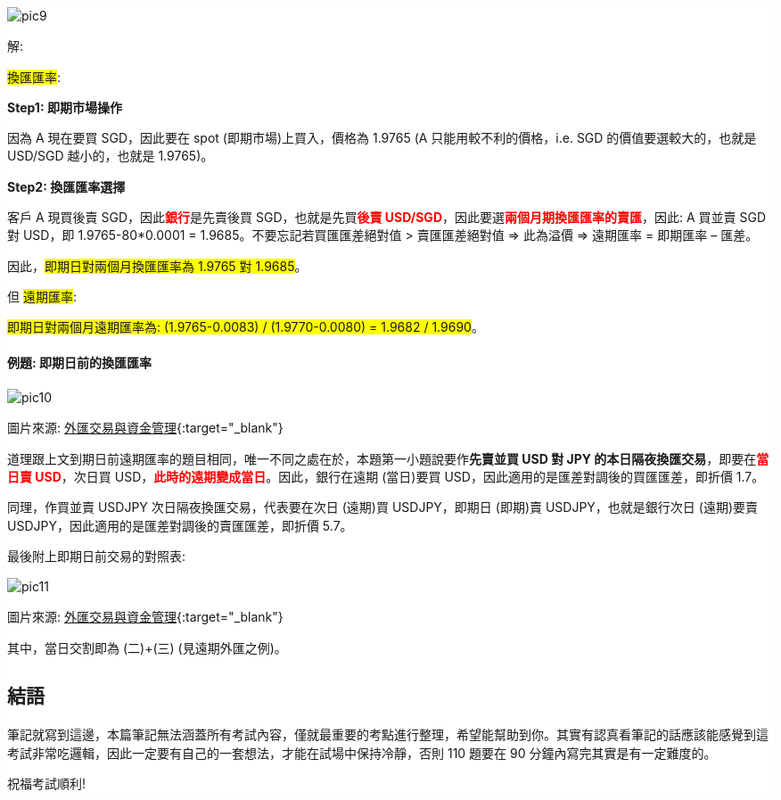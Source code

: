 ![pic9](https://lh3.googleusercontent.com/pw/AM-JKLWLMMLGz_e8QcSgIh9oxQ3Fzbrq2OtCRUZ5m2VQRIHNMnnqdHVdA-zgRFrwS-SJhKQA2hWtzH9yWiALPT9PpQDIxFBfmLlDRcPGukxnUDi5o8Bp8zhTRnefNnJH3yU2pSzb0enEjCO-9WIjsRyFGiym=w661-h227-no?authuser=0)

解:

<span style="background-color: #FFFF00">換匯匯率</span>:

**Step1: 即期市場操作**

因為 A 現在要買 SGD，因此要在 spot (即期市場)上買入，價格為 1.9765 (A 只能用較不利的價格，i.e. SGD 的價值要選較大的，也就是 USD/SGD 越小的，也就是 1.9765)。

**Step2: 換匯匯率選擇**

客戶 A 現買後賣 SGD，因此<span style="color:red">**銀行**</span>是先賣後買 SGD，也就是先買<span style="color:red">**後賣 USD/SGD**</span>，因此要選<span style="color:red">**兩個月期換匯匯率的賣匯**</span>，因此: A 買並賣 SGD 對 USD，即 1.9765-80*0.0001 = 1.9685。不要忘記若買匯匯差絕對值 > 賣匯匯差絕對值 => 此為溢價 => 遠期匯率 = 即期匯率 – 匯差。

因此，<span style="background-color: #FFFF00">即期日對兩個月換匯匯率為 1.9765 對 1.9685</span>。

但 <span style="background-color: #FFFF00">遠期匯率</span>:

<span style="background-color: #FFFF00">即期日對兩個月遠期匯率為: (1.9765-0.0083) / (1.9770-0.0080) = 1.9682 / 1.9690</span>。

#### 例題: 即期日前的換匯匯率

![pic10](https://lh3.googleusercontent.com/pw/AM-JKLW4MdhSDgj7Y_AWhrw3Gp5S3C1S3yix0HdHIxmSNizgoUc53G9igi5tgJ3q1GTHRYIDYzQ2whrMmOPiiqN0JGfZstXKoBA5D_fky88M7M6vLpA6nyr9DMWa94NydQlPDvtbPMm8tYKh9Fi_-lFeGSna=w1043-h405-no?authuser=0)

圖片來源: [外匯交易與資金管理](https://service.tabf.org.tw/FBS/SinglePage/30256){:target="_blank"}

道理跟上文到期日前遠期匯率的題目相同，唯一不同之處在於，本題第一小題說要作**先賣並買 USD 對 JPY 的本日隔夜換匯交易**，即要在<span style="color:red">**當日賣 USD**</span>，次日買 USD，<span style="color:red">**此時的遠期變成當日**</span>。因此，銀行在遠期 (當日)要買 USD，因此適用的是匯差對調後的買匯匯差，即折價 1.7。

同理，作買並賣 USDJPY 次日隔夜換匯交易，代表要在次日 (遠期)買 USDJPY，即期日 (即期)賣 USDJPY，也就是銀行次日 (遠期)要賣 USDJPY，因此適用的是匯差對調後的賣匯匯差，即折價 5.7。

最後附上即期日前交易的對照表:

![pic11](https://lh3.googleusercontent.com/pw/AM-JKLUU42HqE2xVPLn-6CVpEQB7IVd1CdDW9QOmzzXCx1LV6IoysGGbNGeQgQ2ITTYBj2p2qaghTNorjOOwdLWo-8LQTqu8vvlFxLkXcpXuv9D4MxCYWW3uw7t5h-JMwdV2UUW5TC0sFnwmbWTnMGQzNJbU=w722-h893-no?authuser=0)

圖片來源: [外匯交易與資金管理](https://service.tabf.org.tw/FBS/SinglePage/30256){:target="_blank"}

其中，當日交割即為 (二)+(三) (見遠期外匯之例)。

## 結語

筆記就寫到這邊，本篇筆記無法涵蓋所有考試內容，僅就最重要的考點進行整理，希望能幫助到你。其實有認真看筆記的話應該能感覺到這考試非常吃邏輯，因此一定要有自己的一套想法，才能在試場中保持冷靜，否則 110 題要在 90 分鐘內寫完其實是有一定難度的。

祝福考試順利!










